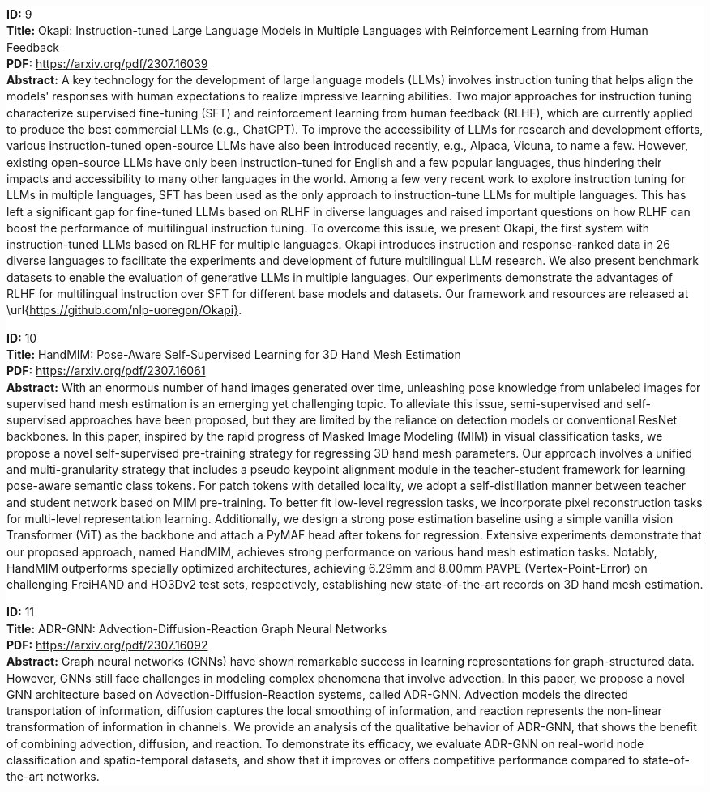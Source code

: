 **ID:** 9  
**Title:** Okapi: Instruction-tuned Large Language Models in Multiple Languages  with Reinforcement Learning from Human Feedback  
**PDF:** https://arxiv.org/pdf/2307.16039  
**Abstract:** A key technology for the development of large language models (LLMs) involves instruction tuning that helps align the models' responses with human expectations to realize impressive learning abilities. Two major approaches for instruction tuning characterize supervised fine-tuning (SFT) and reinforcement learning from human feedback (RLHF), which are currently applied to produce the best commercial LLMs (e.g., ChatGPT). To improve the accessibility of LLMs for research and development efforts, various instruction-tuned open-source LLMs have also been introduced recently, e.g., Alpaca, Vicuna, to name a few. However, existing open-source LLMs have only been instruction-tuned for English and a few popular languages, thus hindering their impacts and accessibility to many other languages in the world. Among a few very recent work to explore instruction tuning for LLMs in multiple languages, SFT has been used as the only approach to instruction-tune LLMs for multiple languages. This has left a significant gap for fine-tuned LLMs based on RLHF in diverse languages and raised important questions on how RLHF can boost the performance of multilingual instruction tuning. To overcome this issue, we present Okapi, the first system with instruction-tuned LLMs based on RLHF for multiple languages. Okapi introduces instruction and response-ranked data in 26 diverse languages to facilitate the experiments and development of future multilingual LLM research. We also present benchmark datasets to enable the evaluation of generative LLMs in multiple languages. Our experiments demonstrate the advantages of RLHF for multilingual instruction over SFT for different base models and datasets. Our framework and resources are released at \url{https://github.com/nlp-uoregon/Okapi}. 

**ID:** 10  
**Title:** HandMIM: Pose-Aware Self-Supervised Learning for 3D Hand Mesh Estimation  
**PDF:** https://arxiv.org/pdf/2307.16061  
**Abstract:** With an enormous number of hand images generated over time, unleashing pose knowledge from unlabeled images for supervised hand mesh estimation is an emerging yet challenging topic. To alleviate this issue, semi-supervised and self-supervised approaches have been proposed, but they are limited by the reliance on detection models or conventional ResNet backbones. In this paper, inspired by the rapid progress of Masked Image Modeling (MIM) in visual classification tasks, we propose a novel self-supervised pre-training strategy for regressing 3D hand mesh parameters. Our approach involves a unified and multi-granularity strategy that includes a pseudo keypoint alignment module in the teacher-student framework for learning pose-aware semantic class tokens. For patch tokens with detailed locality, we adopt a self-distillation manner between teacher and student network based on MIM pre-training. To better fit low-level regression tasks, we incorporate pixel reconstruction tasks for multi-level representation learning. Additionally, we design a strong pose estimation baseline using a simple vanilla vision Transformer (ViT) as the backbone and attach a PyMAF head after tokens for regression. Extensive experiments demonstrate that our proposed approach, named HandMIM, achieves strong performance on various hand mesh estimation tasks. Notably, HandMIM outperforms specially optimized architectures, achieving 6.29mm and 8.00mm PAVPE (Vertex-Point-Error) on challenging FreiHAND and HO3Dv2 test sets, respectively, establishing new state-of-the-art records on 3D hand mesh estimation. 

**ID:** 11  
**Title:** ADR-GNN: Advection-Diffusion-Reaction Graph Neural Networks  
**PDF:** https://arxiv.org/pdf/2307.16092  
**Abstract:** Graph neural networks (GNNs) have shown remarkable success in learning representations for graph-structured data. However, GNNs still face challenges in modeling complex phenomena that involve advection. In this paper, we propose a novel GNN architecture based on Advection-Diffusion-Reaction systems, called ADR-GNN. Advection models the directed transportation of information, diffusion captures the local smoothing of information, and reaction represents the non-linear transformation of information in channels. We provide an analysis of the qualitative behavior of ADR-GNN, that shows the benefit of combining advection, diffusion, and reaction. To demonstrate its efficacy, we evaluate ADR-GNN on real-world node classification and spatio-temporal datasets, and show that it improves or offers competitive performance compared to state-of-the-art networks. 
